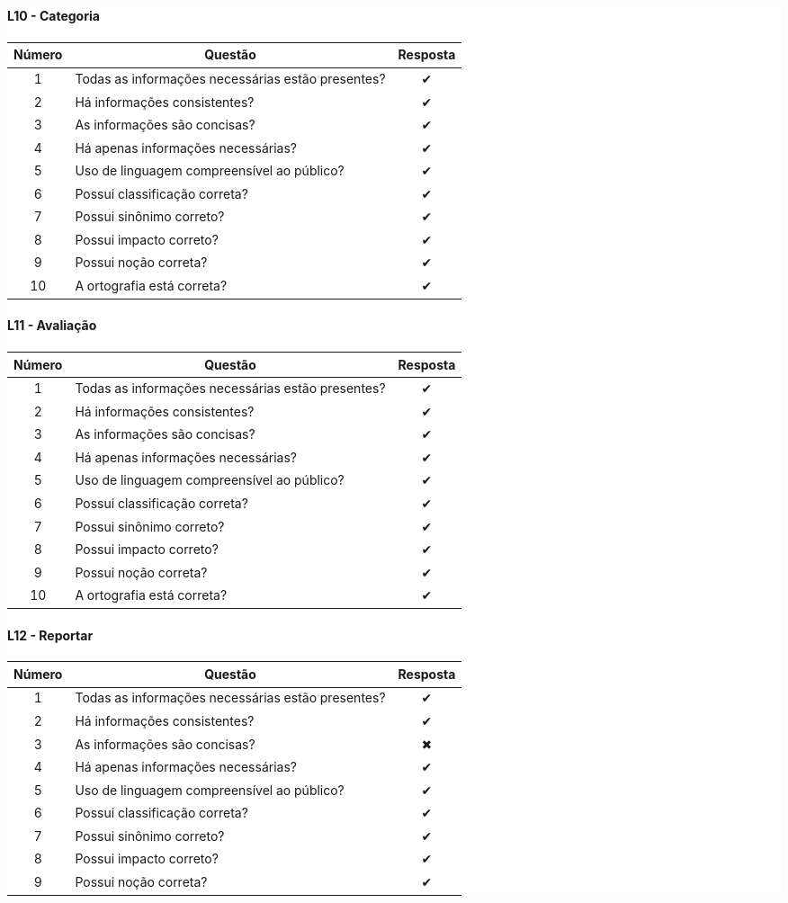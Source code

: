 
#### L10 - **Categoria**

| Número | Questão | Resposta |
|:--:|--|:--:|
| 1 | Todas as informações necessárias estão presentes? | ✔ |
| 2 | Há informações consistentes? | ✔ |
| 3 | As informações são concisas? | ✔ |
| 4 | Há apenas informações necessárias? | ✔ |
| 5 | Uso de linguagem compreensível ao público? | ✔ |
| 6 | Possui classificação correta? | ✔ |
| 7 | Possui sinônimo correto? | ✔ |
| 8 | Possui impacto correto? | ✔ |
| 9 | Possui noção correta? | ✔ |
| 10 | A ortografia está correta? | ✔ |

#### L11 - **Avaliação**

| Número | Questão | Resposta |
|:--:|--|:--:|
| 1 | Todas as informações necessárias estão presentes? | ✔ |
| 2 | Há informações consistentes? | ✔ |
| 3 | As informações são concisas? | ✔ |
| 4 | Há apenas informações necessárias? | ✔ |
| 5 | Uso de linguagem compreensível ao público? | ✔ |
| 6 | Possui classificação correta? | ✔ |
| 7 | Possui sinônimo correto? | ✔ |
| 8 | Possui impacto correto? | ✔ |
| 9 | Possui noção correta? | ✔ |
| 10 | A ortografia está correta? | ✔ |

#### L12 - **Reportar**

| Número | Questão | Resposta |
|:--:|--|:--:|
| 1 | Todas as informações necessárias estão presentes? | ✔ |
| 2 | Há informações consistentes? | ✔ |
| 3 | As informações são concisas? | ✖ |
| 4 | Há apenas informações necessárias? | ✔ |
| 5 | Uso de linguagem compreensível ao público? | ✔ |
| 6 | Possui classificação correta? | ✔ |
| 7 | Possui sinônimo correto? | ✔ |
| 8 | Possui impacto correto? | ✔ |
| 9 | Possui noção correta? | ✔ |
